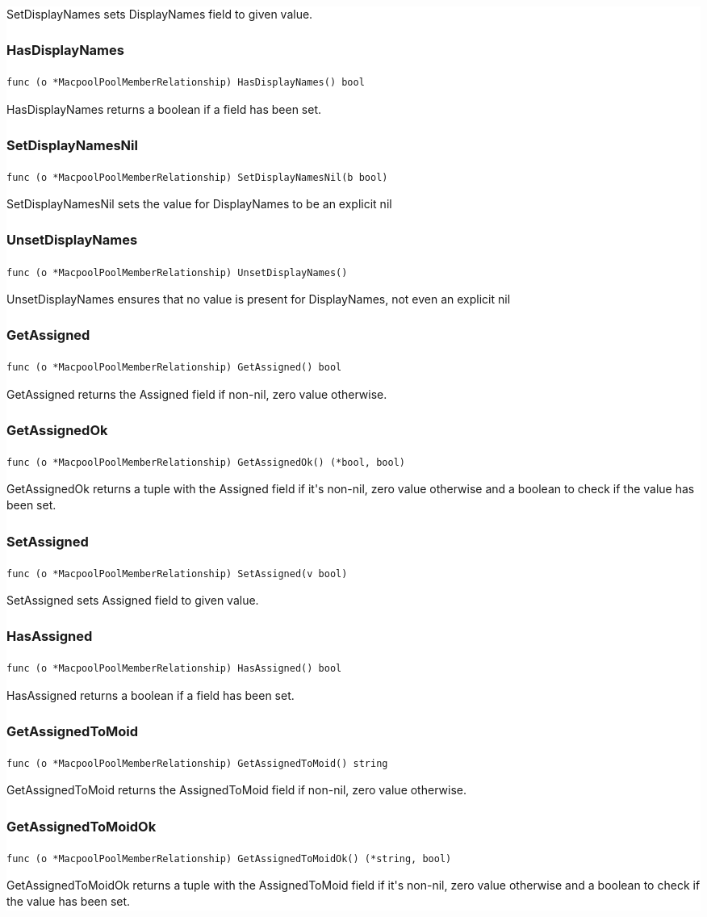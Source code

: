 SetDisplayNames sets DisplayNames field to given value.

### HasDisplayNames

`func (o *MacpoolPoolMemberRelationship) HasDisplayNames() bool`

HasDisplayNames returns a boolean if a field has been set.

### SetDisplayNamesNil

`func (o *MacpoolPoolMemberRelationship) SetDisplayNamesNil(b bool)`

 SetDisplayNamesNil sets the value for DisplayNames to be an explicit nil

### UnsetDisplayNames
`func (o *MacpoolPoolMemberRelationship) UnsetDisplayNames()`

UnsetDisplayNames ensures that no value is present for DisplayNames, not even an explicit nil
### GetAssigned

`func (o *MacpoolPoolMemberRelationship) GetAssigned() bool`

GetAssigned returns the Assigned field if non-nil, zero value otherwise.

### GetAssignedOk

`func (o *MacpoolPoolMemberRelationship) GetAssignedOk() (*bool, bool)`

GetAssignedOk returns a tuple with the Assigned field if it's non-nil, zero value otherwise
and a boolean to check if the value has been set.

### SetAssigned

`func (o *MacpoolPoolMemberRelationship) SetAssigned(v bool)`

SetAssigned sets Assigned field to given value.

### HasAssigned

`func (o *MacpoolPoolMemberRelationship) HasAssigned() bool`

HasAssigned returns a boolean if a field has been set.

### GetAssignedToMoid

`func (o *MacpoolPoolMemberRelationship) GetAssignedToMoid() string`

GetAssignedToMoid returns the AssignedToMoid field if non-nil, zero value otherwise.

### GetAssignedToMoidOk

`func (o *MacpoolPoolMemberRelationship) GetAssignedToMoidOk() (*string, bool)`

GetAssignedToMoidOk returns a tuple with the AssignedToMoid field if it's non-nil, zero value otherwise
and a boolean to check if the value has been set.
